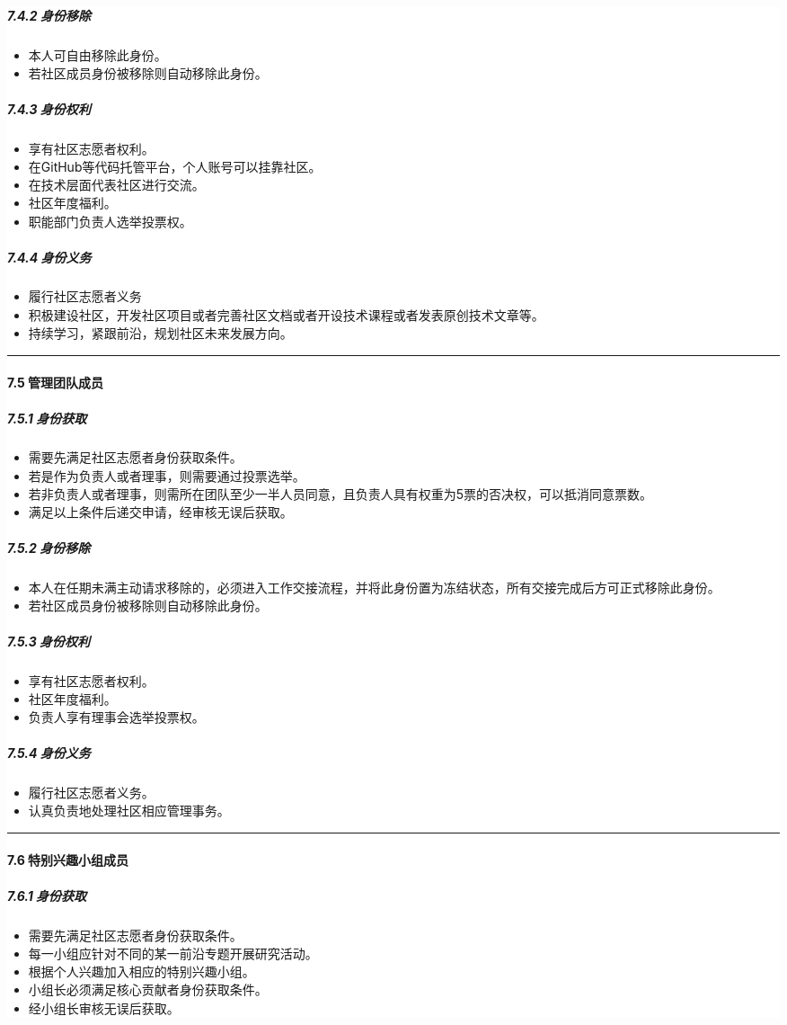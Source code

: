 ##### 7.4.2 身份移除

- 本人可自由移除此身份。
- 若社区成员身份被移除则自动移除此身份。

##### 7.4.3 身份权利

- 享有社区志愿者权利。
- 在GitHub等代码托管平台，个人账号可以挂靠社区。
- 在技术层面代表社区进行交流。
- 社区年度福利。
- 职能部门负责人选举投票权。

##### 7.4.4 身份义务

- 履行社区志愿者义务
- 积极建设社区，开发社区项目或者完善社区文档或者开设技术课程或者发表原创技术文章等。
- 持续学习，紧跟前沿，规划社区未来发展方向。

---

#### 7.5 管理团队成员

##### 7.5.1 身份获取

- 需要先满足社区志愿者身份获取条件。
- 若是作为负责人或者理事，则需要通过投票选举。
- 若非负责人或者理事，则需所在团队至少一半人员同意，且负责人具有权重为5票的否决权，可以抵消同意票数。
- 满足以上条件后递交申请，经审核无误后获取。

##### 7.5.2 身份移除

- 本人在任期未满主动请求移除的，必须进入工作交接流程，并将此身份置为冻结状态，所有交接完成后方可正式移除此身份。
- 若社区成员身份被移除则自动移除此身份。

##### 7.5.3 身份权利

- 享有社区志愿者权利。
- 社区年度福利。
- 负责人享有理事会选举投票权。

##### 7.5.4 身份义务

- 履行社区志愿者义务。
- 认真负责地处理社区相应管理事务。

---

#### 7.6 特别兴趣小组成员

##### 7.6.1 身份获取

- 需要先满足社区志愿者身份获取条件。
- 每一小组应针对不同的某一前沿专题开展研究活动。
- 根据个人兴趣加入相应的特别兴趣小组。
- 小组长必须满足核心贡献者身份获取条件。
- 经小组长审核无误后获取。
